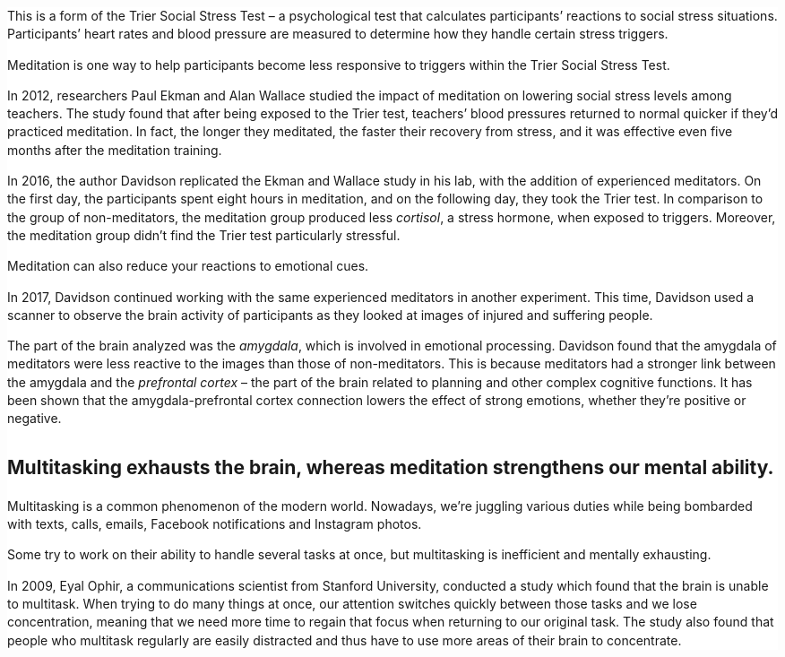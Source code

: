 This is a form of the Trier Social Stress Test – a psychological test that
calculates participants’ reactions to social stress situations. Participants’
heart rates and blood pressure are measured to determine how they handle
certain stress triggers.

Meditation is one way to help participants become less responsive to triggers
within the Trier Social Stress Test.

In 2012, researchers Paul Ekman and Alan Wallace studied the impact of
meditation on lowering social stress levels among teachers. The study found
that after being exposed to the Trier test, teachers’ blood pressures returned
to normal quicker if they’d practiced meditation. In fact, the longer they
meditated, the faster their recovery from stress, and it was effective even
five months after the meditation training.

In 2016, the author Davidson replicated the Ekman and Wallace study in his lab,
with the addition of experienced meditators. On the first day, the participants
spent eight hours in meditation, and on the following day, they took the Trier
test. In comparison to the group of non-meditators, the meditation group
produced less *cortisol*, a stress hormone, when exposed to triggers. Moreover,
the meditation group didn’t find the Trier test particularly stressful.

Meditation can also reduce your reactions to emotional cues.

In 2017, Davidson continued working with the same experienced meditators in
another experiment. This time, Davidson used a scanner to observe the brain
activity of participants as they looked at images of injured and suffering
people.

The part of the brain analyzed was the *amygdala*, which is involved in
emotional processing. Davidson found that the amygdala of meditators were less
reactive to the images than those of non-meditators. This is because meditators
had a stronger link between the amygdala and the *prefrontal cortex* – the part
of the brain related to planning and other complex cognitive functions. It has
been shown that the amygdala-prefrontal cortex connection lowers the effect of
strong emotions, whether they’re positive or negative.

## Multitasking exhausts the brain, whereas meditation strengthens our mental ability.

Multitasking is a common phenomenon of the modern world. Nowadays, we’re
juggling various duties while being bombarded with texts, calls, emails,
Facebook notifications and Instagram photos.

Some try to work on their ability to handle several tasks at once, but
multitasking is inefficient and mentally exhausting.

In 2009, Eyal Ophir, a communications scientist from Stanford University,
conducted a study which found that the brain is unable to multitask. When
trying to do many things at once, our attention switches quickly between those
tasks and we lose concentration, meaning that we need more time to regain that
focus when returning to our original task. The study also found that people who
multitask regularly are easily distracted and thus have to use more areas of
their brain to concentrate.
